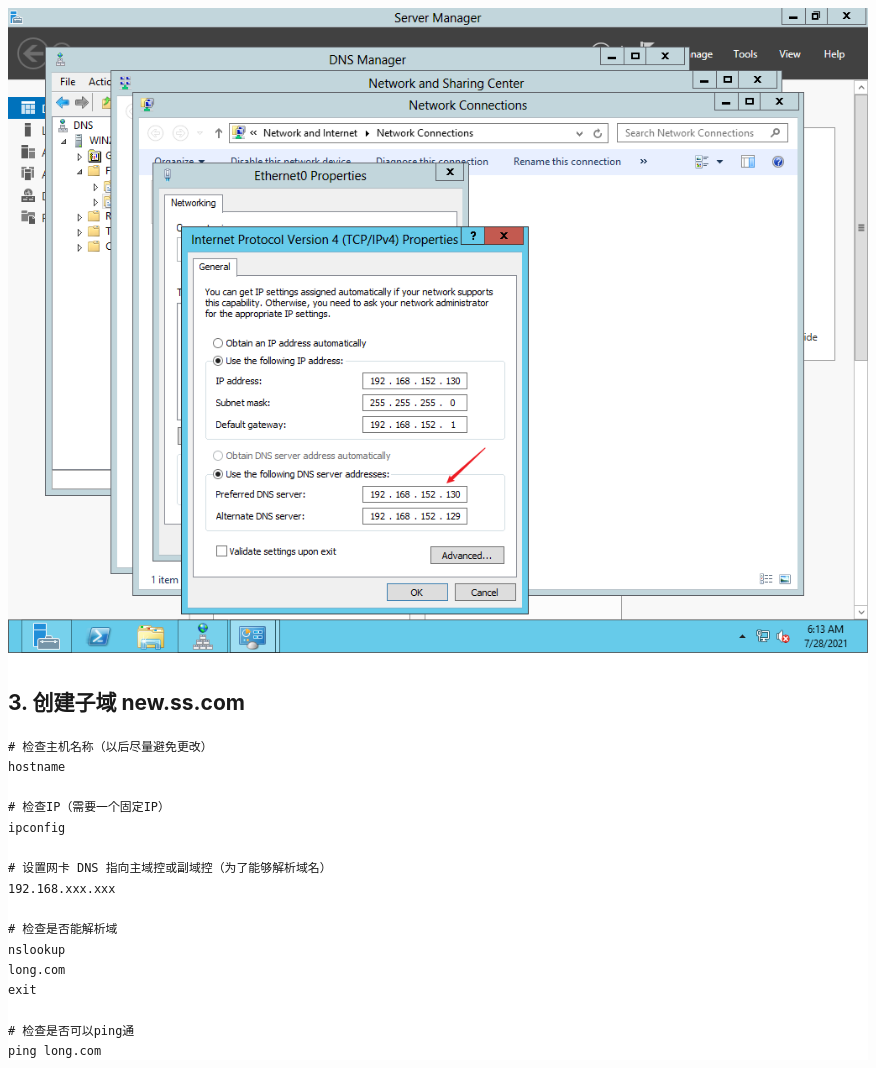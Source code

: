 ![image-20210728211321016](images/winserver/image-20210728211321016.png)



## 3. 创建子域 new.ss.com



```
# 检查主机名称（以后尽量避免更改）
hostname

# 检查IP（需要一个固定IP）
ipconfig

# 设置网卡 DNS 指向主域控或副域控（为了能够解析域名）
192.168.xxx.xxx

# 检查是否能解析域
nslookup
long.com
exit

# 检查是否可以ping通
ping long.com
```
